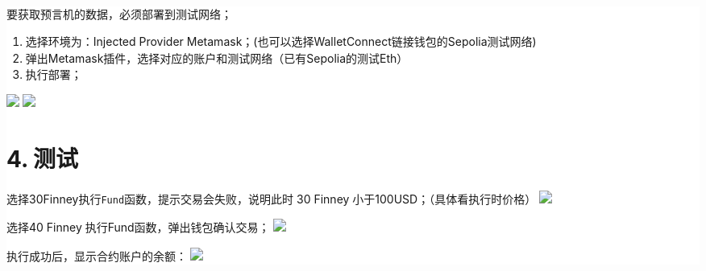 要获取预言机的数据，必须部署到测试网络；

1. 选择环境为：Injected Provider Metamask；(也可以选择WalletConnect链接钱包的Sepolia测试网络)
2. 弹出Metamask插件，选择对应的账户和测试网络（已有Sepolia的测试Eth）
3. 执行部署；

![](/images/web3-solidity-injected-provider.png)
![](/images/web3-solidity-deploy-testnet.png)

# 4. 测试

选择30Finney执行`Fund`函数，提示交易会失败，说明此时 30 Finney 小于100USD；（具体看执行时价格）
![](/images/web3-solidity-fundme-fail.png)

选择40 Finney 执行Fund函数，弹出钱包确认交易；
![](/images/web3-solidity-fundme-success.png)

执行成功后，显示合约账户的余额：
![](/images/web3-solidity-fundme-success-balance.png)



